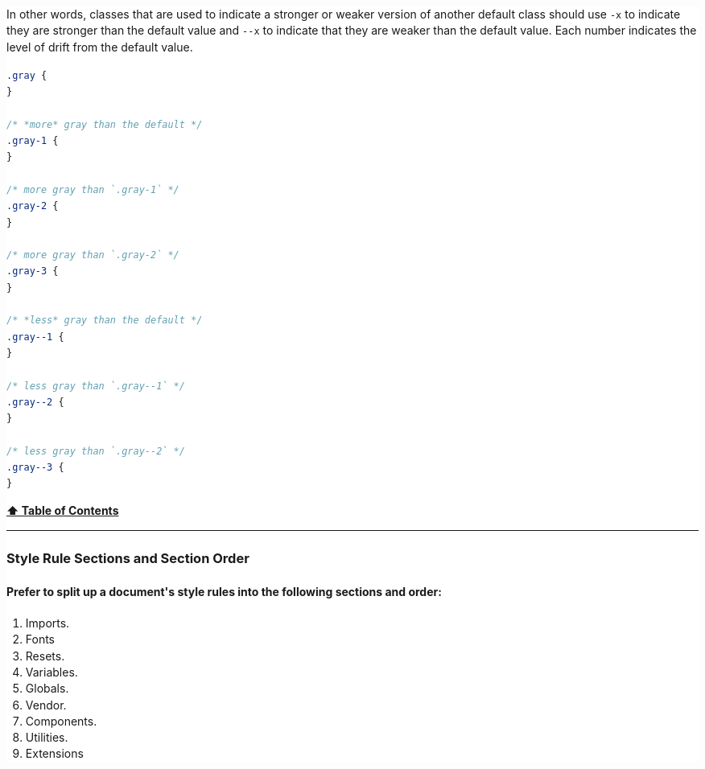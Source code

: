 In other words, classes that are used to indicate a stronger or weaker version of another default class should use `-x` to indicate they are stronger than the default value and `--x` to indicate that they are weaker than the default value. Each number indicates the level of drift from the default value.

```css
.gray {
}

/* *more* gray than the default */
.gray-1 {
}

/* more gray than `.gray-1` */
.gray-2 {
}

/* more gray than `.gray-2` */
.gray-3 {
}

/* *less* gray than the default */
.gray--1 {
}

/* less gray than `.gray--1` */
.gray--2 {
}

/* less gray than `.gray--2` */
.gray--3 {
}
```

**[⬆ Table of Contents](#toc)**

---

### Style Rule Sections and Section Order

#### Prefer to split up a document's style rules into the following sections and order:

1. Imports.
1. Fonts
1. Resets.
1. Variables.
1. Globals.
1. Vendor.
1. Components.
1. Utilities.
1. Extensions
